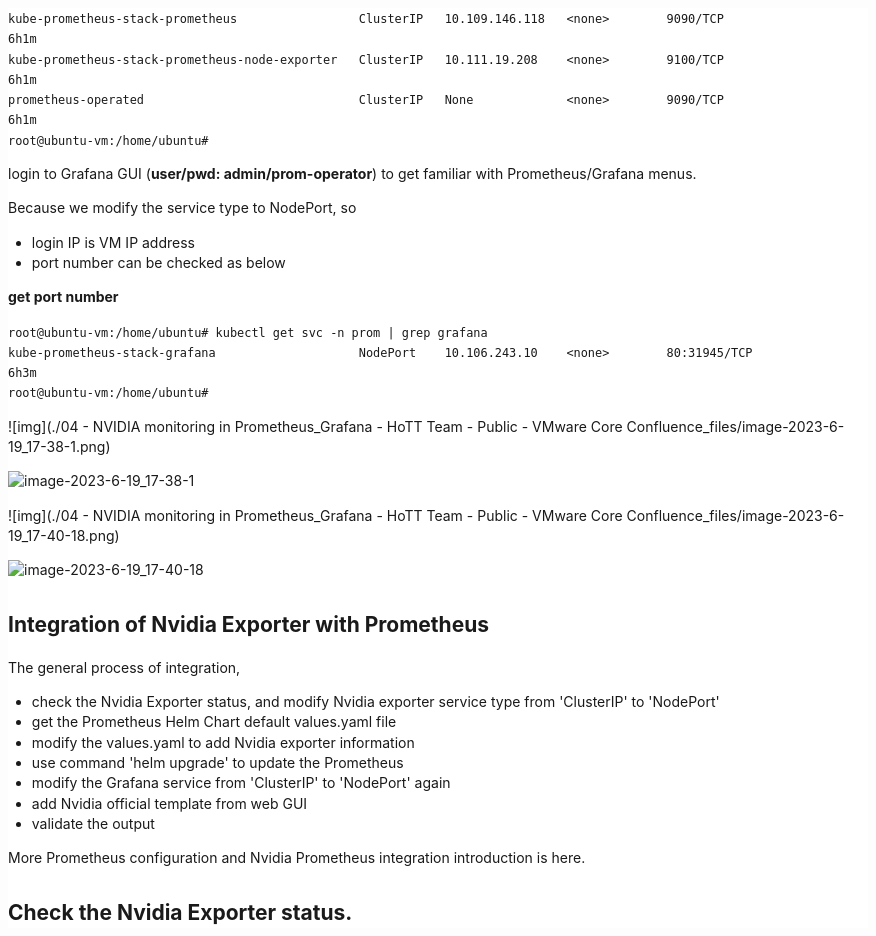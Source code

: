 ```shell
kube-prometheus-stack-prometheus                 ClusterIP   10.109.146.118   <none>        9090/TCP                     6h1m
kube-prometheus-stack-prometheus-node-exporter   ClusterIP   10.111.19.208    <none>        9100/TCP                     6h1m
prometheus-operated                              ClusterIP   None             <none>        9090/TCP                     6h1m
root@ubuntu-vm:/home/ubuntu#
```



login to Grafana GUI (**user/pwd: admin/prom-operator**) to get familiar with Prometheus/Grafana menus.

Because we modify the service type to NodePort, so

- login IP is VM IP address
- port number can be checked as below

**get port number**

```shell
root@ubuntu-vm:/home/ubuntu# kubectl get svc -n prom | grep grafana
kube-prometheus-stack-grafana                    NodePort    10.106.243.10    <none>        80:31945/TCP                 6h3m
root@ubuntu-vm:/home/ubuntu#
```



![img](./04 - NVIDIA monitoring in Prometheus_Grafana - HoTT Team - Public - VMware Core Confluence_files/image-2023-6-19_17-38-1.png)

![image-2023-6-19_17-38-1](https://github.com/router-gao/ai-demos/assets/144886373/fafa70ea-cfc5-4245-b828-61b448e1d757)

![img](./04 - NVIDIA monitoring in Prometheus_Grafana - HoTT Team - Public - VMware Core Confluence_files/image-2023-6-19_17-40-18.png)

![image-2023-6-19_17-40-18](https://github.com/router-gao/ai-demos/assets/144886373/47eefce2-99a1-448a-8c9c-3e0681281507)



## Integration of Nvidia Exporter with Prometheus

The general process of integration,

- check the Nvidia Exporter status, and modify Nvidia exporter service type from 'ClusterIP' to 'NodePort'
- get the Prometheus Helm Chart default values.yaml file
- modify the values.yaml to add Nvidia exporter information
- use command 'helm upgrade' to update the Prometheus
- modify the Grafana service from 'ClusterIP' to 'NodePort' again
- add Nvidia official template from web GUI
- validate the output

More Prometheus configuration and Nvidia Prometheus integration introduction is here.

## Check the Nvidia Exporter status.
